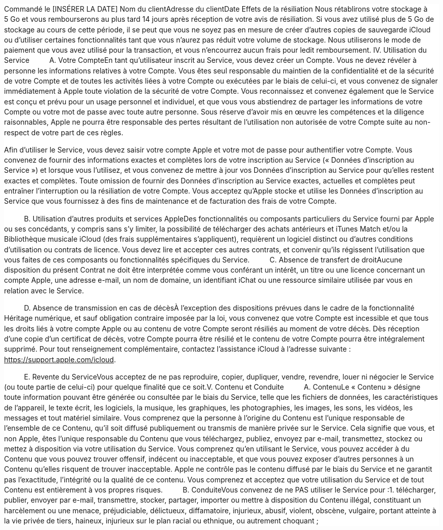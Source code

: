 Commandé le \[INSÉRER LA DATE] Nom du clientAdresse du clientDate Effets de la résiliation Nous rétablirons votre stockage à 5 Go et vous rembourserons au plus tard 14 jours après réception de votre avis de résiliation. Si vous avez utilisé plus de 5 Go de stockage au cours de cette période, il se peut que vous ne soyez pas en mesure de créer d’autres copies de sauvegarde iCloud ou d’utiliser certaines fonctionnalités tant que vous n’aurez pas réduit votre volume de stockage. Nous utiliserons le mode de paiement que vous avez utilisé pour la transaction, et vous n’encourrez aucun frais pour ledit remboursement. IV. Utilisation du Service          A. Votre CompteEn tant qu’utilisateur inscrit au Service, vous devez créer un Compte. Vous ne devez révéler à personne les informations relatives à votre Compte. Vous êtes seul responsable du maintien de la confidentialité et de la sécurité de votre Compte et de toutes les activités liées à votre Compte ou exécutées par le biais de celui\-ci, et vous convenez de signaler immédiatement à Apple toute violation de la sécurité de votre Compte. Vous reconnaissez et convenez également que le Service est conçu et prévu pour un usage personnel et individuel, et que vous vous abstiendrez de partager les informations de votre Compte ou votre mot de passe avec toute autre personne. Sous réserve d’avoir mis en œuvre les compétences et la diligence raisonnables, Apple ne pourra être responsable des pertes résultant de l’utilisation non autorisée de votre Compte suite au non\-respect de votre part de ces règles.

Afin d’utiliser le Service, vous devez saisir votre compte Apple et votre mot de passe pour authentifier votre Compte. Vous convenez de fournir des informations exactes et complètes lors de votre inscription au Service (« Données d’inscription au Service ») et lorsque vous l’utilisez, et vous convenez de mettre à jour vos Données d’inscription au Service pour qu’elles restent exactes et complètes. Toute omission de fournir des Données d’inscription au Service exactes, actuelles et complètes peut entraîner l’interruption ou la résiliation de votre Compte. Vous acceptez qu’Apple stocke et utilise les Données d’inscription au Service que vous fournissez à des fins de maintenance et de facturation des frais de votre Compte.

          B. Utilisation d’autres produits et services AppleDes fonctionnalités ou composants particuliers du Service fourni par Apple ou ses concédants, y compris sans s’y limiter, la possibilité de télécharger des achats antérieurs et iTunes Match et/ou la Bibliothèque musicale iCloud (des frais supplémentaires s’appliquent), requièrent un logiciel distinct ou d’autres conditions d’utilisation ou contrats de licence. Vous devez lire et accepter ces autres contrats, et convenir qu’ils régissent l’utilisation que vous faites de ces composants ou fonctionnalités spécifiques du Service.          C. Absence de transfert de droitAucune disposition du présent Contrat ne doit être interprétée comme vous conférant un intérêt, un titre ou une licence concernant un compte Apple, une adresse e\-mail, un nom de domaine, un identifiant iChat ou une ressource similaire utilisée par vous en relation avec le Service.

          D. Absence de transmission en cas de décèsÀ l’exception des dispositions prévues dans le cadre de la fonctionnalité Héritage numérique, et sauf obligation contraire imposée par la loi, vous convenez que votre Compte est incessible et que tous les droits liés à votre compte Apple ou au contenu de votre Compte seront résiliés au moment de votre décès. Dès réception d’une copie d’un certificat de décès, votre Compte pourra être résilié et le contenu de votre Compte pourra être intégralement supprimé. Pour tout renseignement complémentaire, contactez l’assistance iCloud à l’adresse suivante : https://support.apple.com/icloud.

          E. Revente du ServiceVous acceptez de ne pas reproduire, copier, dupliquer, vendre, revendre, louer ni négocier le Service (ou toute partie de celui\-ci) pour quelque finalité que ce soit.V. Contenu et Conduite          A. ContenuLe « Contenu » désigne toute information pouvant être générée ou consultée par le biais du Service, telle que les fichiers de données, les caractéristiques de l’appareil, le texte écrit, les logiciels, la musique, les graphiques, les photographies, les images, les sons, les vidéos, les messages et tout matériel similaire. Vous comprenez que la personne à l’origine du Contenu est l’unique responsable de l’ensemble de ce Contenu, qu’il soit diffusé publiquement ou transmis de manière privée sur le Service. Cela signifie que vous, et non Apple, êtes l’unique responsable du Contenu que vous téléchargez, publiez, envoyez par e\-mail, transmettez, stockez ou mettez à disposition via votre utilisation du Service. Vous comprenez qu’en utilisant le Service, vous pouvez accéder à du Contenu que vous pouvez trouver offensif, indécent ou inacceptable, et que vous pouvez exposer d’autres personnes à un Contenu qu’elles risquent de trouver inacceptable. Apple ne contrôle pas le contenu diffusé par le biais du Service et ne garantit pas l’exactitude, l’intégrité ou la qualité de ce contenu. Vous comprenez et acceptez que votre utilisation du Service et de tout Contenu est entièrement à vos propres risques.          B. ConduiteVous convenez de ne PAS utiliser le Service pour :1\. télécharger, publier, envoyer par e\-mail, transmettre, stocker, partager, importer ou mettre à disposition du Contenu illégal, constituant un harcèlement ou une menace, préjudiciable, délictueux, diffamatoire, injurieux, abusif, violent, obscène, vulgaire, portant atteinte à la vie privée de tiers, haineux, injurieux sur le plan racial ou ethnique, ou autrement choquant ;
